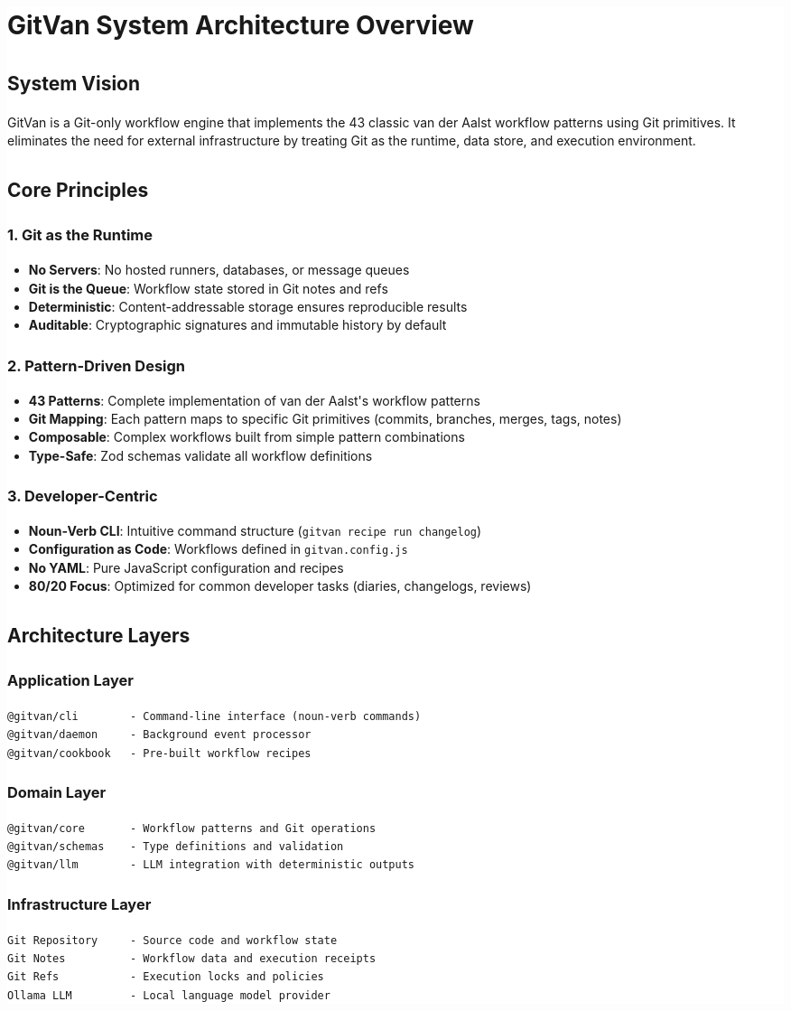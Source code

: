 # GitVan System Architecture Overview

## System Vision
GitVan is a Git-only workflow engine that implements the 43 classic van der Aalst workflow patterns using Git primitives. It eliminates the need for external infrastructure by treating Git as the runtime, data store, and execution environment.

## Core Principles

### 1. Git as the Runtime
- **No Servers**: No hosted runners, databases, or message queues
- **Git is the Queue**: Workflow state stored in Git notes and refs
- **Deterministic**: Content-addressable storage ensures reproducible results
- **Auditable**: Cryptographic signatures and immutable history by default

### 2. Pattern-Driven Design
- **43 Patterns**: Complete implementation of van der Aalst's workflow patterns
- **Git Mapping**: Each pattern maps to specific Git primitives (commits, branches, merges, tags, notes)
- **Composable**: Complex workflows built from simple pattern combinations
- **Type-Safe**: Zod schemas validate all workflow definitions

### 3. Developer-Centric
- **Noun-Verb CLI**: Intuitive command structure (`gitvan recipe run changelog`)
- **Configuration as Code**: Workflows defined in `gitvan.config.js`
- **No YAML**: Pure JavaScript configuration and recipes
- **80/20 Focus**: Optimized for common developer tasks (diaries, changelogs, reviews)

## Architecture Layers

### Application Layer
```
@gitvan/cli        - Command-line interface (noun-verb commands)
@gitvan/daemon     - Background event processor
@gitvan/cookbook   - Pre-built workflow recipes
```

### Domain Layer
```
@gitvan/core       - Workflow patterns and Git operations
@gitvan/schemas    - Type definitions and validation
@gitvan/llm        - LLM integration with deterministic outputs
```

### Infrastructure Layer
```
Git Repository     - Source code and workflow state
Git Notes          - Workflow data and execution receipts
Git Refs           - Execution locks and policies
Ollama LLM         - Local language model provider
```
